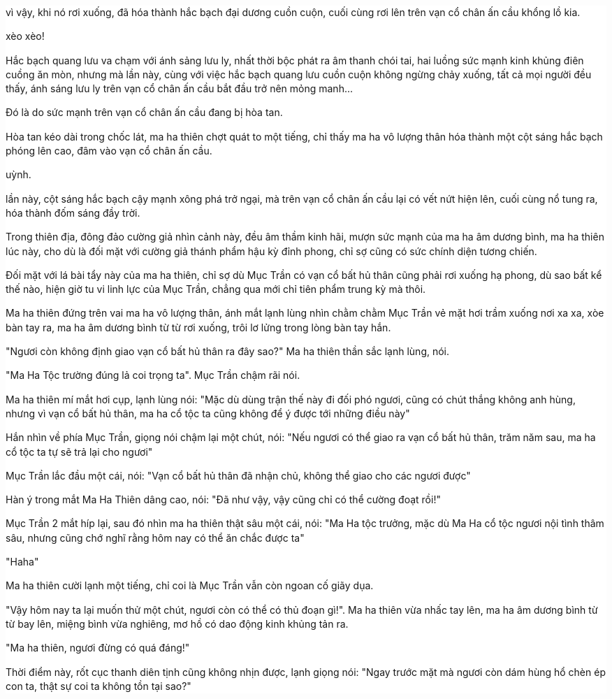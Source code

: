vì vậy, khi nó rơi xuống, đã hóa thành hắc bạch đại dương cuồn cuộn, cuối cùng rơi lên trên vạn cổ chân ấn cầu khổng lồ kia.

xèo xèo!

Hắc bạch quang lưu va chạm với ánh sảng lưu ly, nhất thời bộc phát ra âm thanh chói tai, hai luồng sức mạnh kinh khủng điên cuồng ăn mòn, nhưng mà lần này, cùng với việc hắc bạch quang lưu cuồn cuộn không ngừng chảy xuống, tất cả mọi người đều thấy, ánh sáng lưu ly trên vạn cổ chân ấn cầu bắt đầu trở nên mỏng manh...

Đó là do sức mạnh trên vạn cổ chân ấn cầu đang bị hòa tan.

Hòa tan kéo dài trong chốc lát, ma ha thiên chợt quát to một tiếng, chỉ thấy ma ha vô lượng thân hóa thành một cột sáng hắc bạch phóng lên cao, đâm vào vạn cổ chân ấn cầu.

uỳnh.

lần này, cột sáng hắc bạch cậy mạnh xông phá trở ngại, mà trên vạn cổ chân ấn cầu lại có vết nứt hiện lên, cuối cùng nổ tung ra, hóa thành đốm sáng đầy trời.

Trong thiên địa, đông đảo cường giả nhìn cảnh này, đều âm thầm kinh hãi, mượn sức mạnh của ma ha âm dương bình, ma ha thiên lúc này, cho dù là đối mặt với cường giả thánh phẩm hậu kỳ đỉnh phong, chỉ sợ cũng có sức chính diện tương chiến.

Đối mặt với lá bài tẩy này của ma ha thiên, chỉ sợ dù Mục Trần có vạn cổ bất hủ thân cũng phải rơi xuống hạ phong, dù sao bất kể thế nào, hiện giờ tu vi linh lực của Mục Trần, chẳng qua mới chỉ tiên phẩm trung kỳ mà thôi.

Ma ha thiên đứng trên vai ma ha vô lượng thân, ánh mắt lạnh lùng nhìn chằm chằm Mục Trần vẻ mặt hơi trầm xuống nơi xa xa, xòe bàn tay ra, ma ha âm dương bình từ từ rơi xuống, trôi lơ lửng trong lòng bàn tay hắn.

"Ngươi còn không định giao vạn cổ bất hủ thân ra đây sao?" Ma ha thiên thần sắc lạnh lùng, nói.

"Ma Ha Tộc trường đúng lả coi trọng ta". Mục Trần chậm rãi nói.

Ma ha thiên mí mắt hơi cụp, lạnh lùng nói: "Mặc dù dùng trận thế này đi đối phó ngươi, cũng có chút thắng không anh hùng, nhưng vì vạn cổ bất hủ thân, ma ha cổ tộc ta cũng không để ý được tới những điều này"

Hắn nhìn về phía Mục Trần, giọng nói chậm lại một chút, nói: "Nếu ngươi có thể giao ra vạn cổ bất hủ thân, trăm năm sau, ma ha cổ tộc ta tự sẽ trả lại cho ngươi"

Mục Trần lắc đầu một cái, nói: "Vạn cổ bất hủ thân đã nhận chủ, không thể giao cho các ngươi được"

Hàn ý trong mắt Ma Ha Thiên dâng cao, nói: "Đã như vậy, vậy cũng chỉ có thể cường đoạt rồi!"

Mục Trần 2 mắt híp lại, sau đó nhìn ma ha thiên thật sâu một cái, nói: "Ma Ha tộc trưởng, mặc dù Ma Ha cổ tộc ngươi nội tình thâm sâu, nhưng cũng chớ nghĩ rằng hôm nay có thể ăn chắc được ta"

"Haha"

Ma ha thiên cười lạnh một tiếng, chỉ coi là Mục Trần vẫn còn ngoan cố giãy dụa.

"Vậy hôm nay ta lại muốn thử một chút, ngươi còn có thể có thủ đoạn gì!". Ma ha thiên vừa nhấc tay lên, ma ha âm dương bình từ từ bay lên, miệng bình vừa nghiêng, mơ hồ có dao động kinh khủng tản ra.

"Ma ha thiên, ngươi đừng có quá đáng!"

Thời điểm này, rốt cục thanh diên tịnh cũng không nhịn được, lạnh giọng nói: "Ngay trước mặt mà ngươi còn dám hùng hổ chèn ép con ta, thật sự coi ta không tồn tại sao?"
